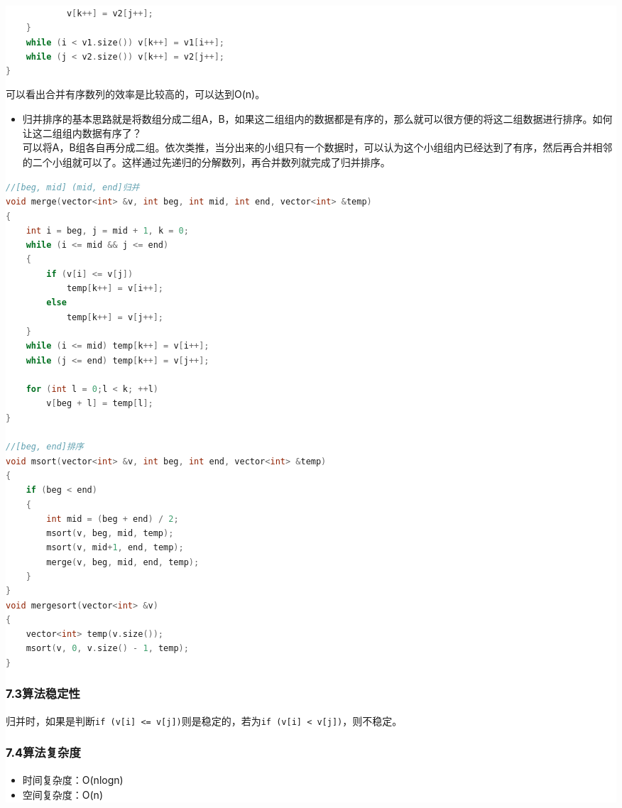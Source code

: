 ```cpp
            v[k++] = v2[j++];
    }
    while (i < v1.size()) v[k++] = v1[i++];
    while (j < v2.size()) v[k++] = v2[j++];
}
```
可以看出合并有序数列的效率是比较高的，可以达到O(n)。  
- 归并排序的基本思路就是将数组分成二组A，B，如果这二组组内的数据都是有序的，那么就可以很方便的将这二组数据进行排序。如何让这二组组内数据有序了？  
可以将A，B组各自再分成二组。依次类推，当分出来的小组只有一个数据时，可以认为这个小组组内已经达到了有序，然后再合并相邻的二个小组就可以了。这样通过先递归的分解数列，再合并数列就完成了归并排序。
```cpp
//[beg, mid] (mid, end]归并
void merge(vector<int> &v, int beg, int mid, int end, vector<int> &temp)
{
    int i = beg, j = mid + 1, k = 0;
    while (i <= mid && j <= end)
    {
        if (v[i] <= v[j])
            temp[k++] = v[i++];
        else
            temp[k++] = v[j++];
    }    
    while (i <= mid) temp[k++] = v[i++];
    while (j <= end) temp[k++] = v[j++];

    for (int l = 0;l < k; ++l)
        v[beg + l] = temp[l];
}

//[beg, end]排序
void msort(vector<int> &v, int beg, int end, vector<int> &temp)
{
    if (beg < end)
    {
        int mid = (beg + end) / 2;
        msort(v, beg, mid, temp);
        msort(v, mid+1, end, temp);
        merge(v, beg, mid, end, temp);
    }
}
void mergesort(vector<int> &v)
{
    vector<int> temp(v.size());
    msort(v, 0, v.size() - 1, temp);
}
```
### 7.3算法稳定性
归并时，如果是判断`if (v[i] <= v[j])`则是稳定的，若为`if (v[i] < v[j])`，则不稳定。
### 7.4算法复杂度
- 时间复杂度：O(nlogn)
- 空间复杂度：O(n)
